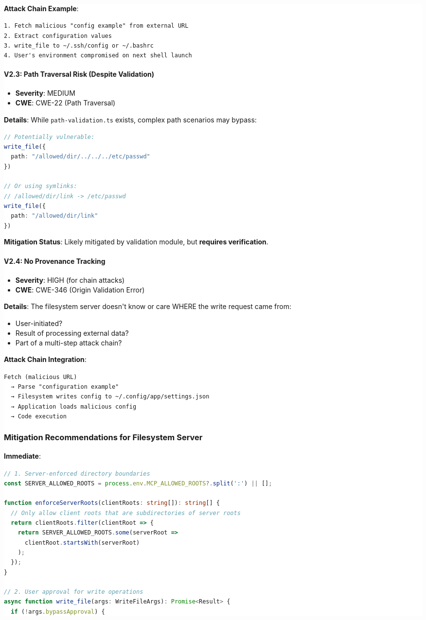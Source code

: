 **Attack Chain Example**:
```
1. Fetch malicious "config example" from external URL
2. Extract configuration values
3. write_file to ~/.ssh/config or ~/.bashrc
4. User's environment compromised on next shell launch
```

#### V2.3: Path Traversal Risk (Despite Validation)
- **Severity**: MEDIUM
- **CWE**: CWE-22 (Path Traversal)

**Details**:
While `path-validation.ts` exists, complex path scenarios may bypass:
```typescript
// Potentially vulnerable:
write_file({
  path: "/allowed/dir/../../../etc/passwd"
})

// Or using symlinks:
// /allowed/dir/link -> /etc/passwd
write_file({
  path: "/allowed/dir/link"
})
```

**Mitigation Status**: Likely mitigated by validation module, but **requires verification**.

#### V2.4: No Provenance Tracking
- **Severity**: HIGH (for chain attacks)
- **CWE**: CWE-346 (Origin Validation Error)

**Details**:
The filesystem server doesn't know or care WHERE the write request came from:
- User-initiated?
- Result of processing external data?
- Part of a multi-step attack chain?

**Attack Chain Integration**:
```
Fetch (malicious URL)
  → Parse "configuration example"
  → Filesystem writes config to ~/.config/app/settings.json
  → Application loads malicious config
  → Code execution
```

### Mitigation Recommendations for Filesystem Server

**Immediate**:
```typescript
// 1. Server-enforced directory boundaries
const SERVER_ALLOWED_ROOTS = process.env.MCP_ALLOWED_ROOTS?.split(':') || [];

function enforceServerRoots(clientRoots: string[]): string[] {
  // Only allow client roots that are subdirectories of server roots
  return clientRoots.filter(clientRoot => {
    return SERVER_ALLOWED_ROOTS.some(serverRoot =>
      clientRoot.startsWith(serverRoot)
    );
  });
}

// 2. User approval for write operations
async function write_file(args: WriteFileArgs): Promise<Result> {
  if (!args.bypassApproval) {
```